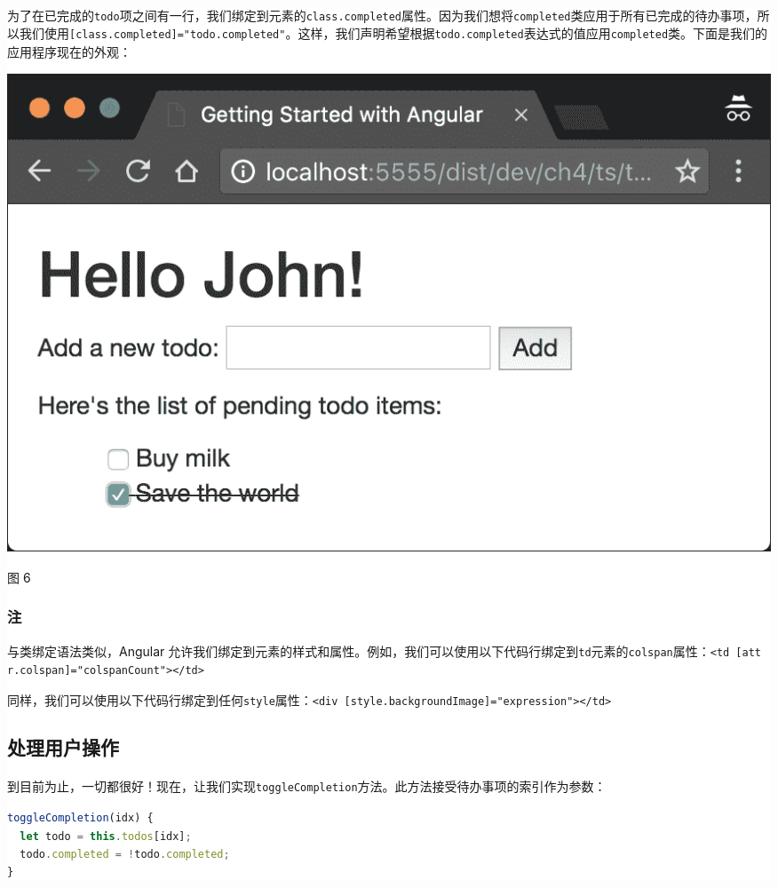 为了在已完成的`todo`项之间有一行，我们绑定到元素的`class.completed`属性。因为我们想将`completed`类应用于所有已完成的待办事项，所以我们使用`[class.completed]="todo.completed"`。这样，我们声明希望根据`todo.completed`表达式的值应用`completed`类。下面是我们的应用程序现在的外观：

![Implementing the component's controllers](img/6-5.jpg)

图 6

### 注

与类绑定语法类似，Angular 允许我们绑定到元素的样式和属性。例如，我们可以使用以下代码行绑定到`td`元素的`colspan`属性：`<td [attr.colspan]="colspanCount"></td> `

同样，我们可以使用以下代码行绑定到任何`style`属性：`<div [style.backgroundImage]="expression"></td>`

## 处理用户操作

到目前为止，一切都很好！现在，让我们实现`toggleCompletion`方法。此方法接受待办事项的索引作为参数：

```ts
toggleCompletion(idx) { 
  let todo = this.todos[idx]; 
  todo.completed = !todo.completed; 
} 

```
